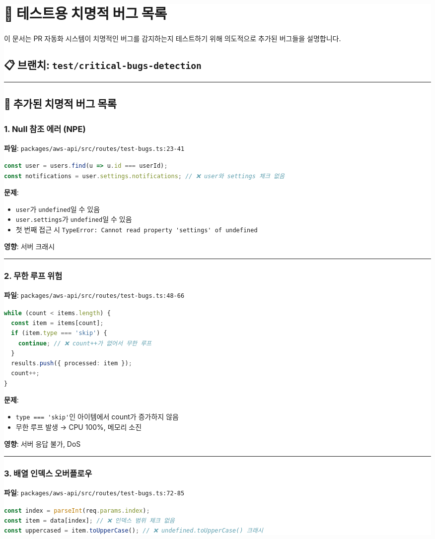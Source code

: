 # 🐛 테스트용 치명적 버그 목록

이 문서는 PR 자동화 시스템이 치명적인 버그를 감지하는지 테스트하기 위해 의도적으로 추가된 버그들을 설명합니다.

## 📋 브랜치: `test/critical-bugs-detection`

---

## 🔴 추가된 치명적 버그 목록

### 1. Null 참조 에러 (NPE)
**파일**: `packages/aws-api/src/routes/test-bugs.ts:23-41`
```typescript
const user = users.find(u => u.id === userId);
const notifications = user.settings.notifications; // ❌ user와 settings 체크 없음
```

**문제**:
- `user`가 `undefined`일 수 있음
- `user.settings`가 `undefined`일 수 있음
- 첫 번째 접근 시 `TypeError: Cannot read property 'settings' of undefined`

**영향**: 서버 크래시

---

### 2. 무한 루프 위험
**파일**: `packages/aws-api/src/routes/test-bugs.ts:48-66`
```typescript
while (count < items.length) {
  const item = items[count];
  if (item.type === 'skip') {
    continue; // ❌ count++가 없어서 무한 루프
  }
  results.push({ processed: item });
  count++;
}
```

**문제**:
- `type === 'skip'`인 아이템에서 count가 증가하지 않음
- 무한 루프 발생 → CPU 100%, 메모리 소진

**영향**: 서버 응답 불가, DoS

---

### 3. 배열 인덱스 오버플로우
**파일**: `packages/aws-api/src/routes/test-bugs.ts:72-85`
```typescript
const index = parseInt(req.params.index);
const item = data[index]; // ❌ 인덱스 범위 체크 없음
const uppercased = item.toUpperCase(); // ❌ undefined.toUpperCase() 크래시
```
